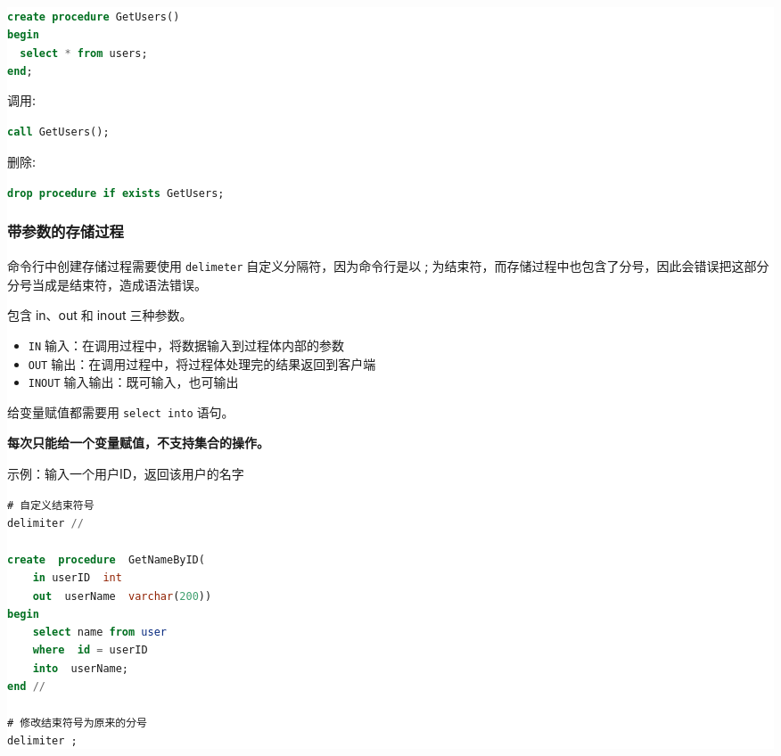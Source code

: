 ```sql
create procedure GetUsers()
begin
  select * from users;
end;
```



调用:

```sql
call GetUsers();
```



删除:

```sql
drop procedure if exists GetUsers;
```



### 带参数的存储过程

命令行中创建存储过程需要使用 `delimeter` 自定义分隔符，因为命令行是以 ; 为结束符，而存储过程中也包含了分号，因此会错误把这部分分号当成是结束符，造成语法错误。



包含 in、out 和 inout 三种参数。

- `IN`   	 输入：在调用过程中，将数据输入到过程体内部的参数
- `OUT`    输出：在调用过程中，将过程体处理完的结果返回到客户端
- `INOUT`  输入输出：既可输入，也可输出



给变量赋值都需要用 `select into` 语句。



**每次只能给一个变量赋值，不支持集合的操作。**



示例：输入一个用户ID，返回该用户的名字

```sql
# 自定义结束符号
delimiter // 

create  procedure  GetNameByID(
    in userID  int
    out  userName  varchar(200))
begin
    select name from user
    where  id = userID
    into  userName;
end //

# 修改结束符号为原来的分号
delimiter ;
```
